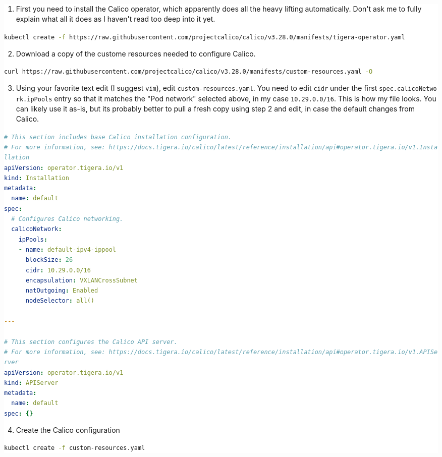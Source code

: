 1. First you need to install the Calico operator, which apparently does all the heavy lifting automatically. Don't ask me to fully explain what all it does as I haven't read too deep into it yet.

```bash
kubectl create -f https://raw.githubusercontent.com/projectcalico/calico/v3.28.0/manifests/tigera-operator.yaml
```

2. Download a copy of the custome resources needed to configure Calico.

```bash
curl https://raw.githubusercontent.com/projectcalico/calico/v3.28.0/manifests/custom-resources.yaml -O
```

3. Using your favorite text edit (I suggest `vim`), edit `custom-resources.yaml`. You need to edit `cidr` under the first `spec.calicoNetwork.ipPools` entry so that it matches the "Pod network" selected above, in my case `10.29.0.0/16`. This is how my file looks. You can likely use it as-is, but its probably better to pull a fresh copy using step 2 and edit, in case the default changes from Calico.

```yaml
# This section includes base Calico installation configuration.
# For more information, see: https://docs.tigera.io/calico/latest/reference/installation/api#operator.tigera.io/v1.Installation
apiVersion: operator.tigera.io/v1
kind: Installation
metadata:
  name: default
spec:
  # Configures Calico networking.
  calicoNetwork:
    ipPools:
    - name: default-ipv4-ippool
      blockSize: 26
      cidr: 10.29.0.0/16
      encapsulation: VXLANCrossSubnet
      natOutgoing: Enabled
      nodeSelector: all()

---

# This section configures the Calico API server.
# For more information, see: https://docs.tigera.io/calico/latest/reference/installation/api#operator.tigera.io/v1.APIServer
apiVersion: operator.tigera.io/v1
kind: APIServer
metadata:
  name: default
spec: {}
```

4. Create the Calico configuration

```bash
kubectl create -f custom-resources.yaml
```
